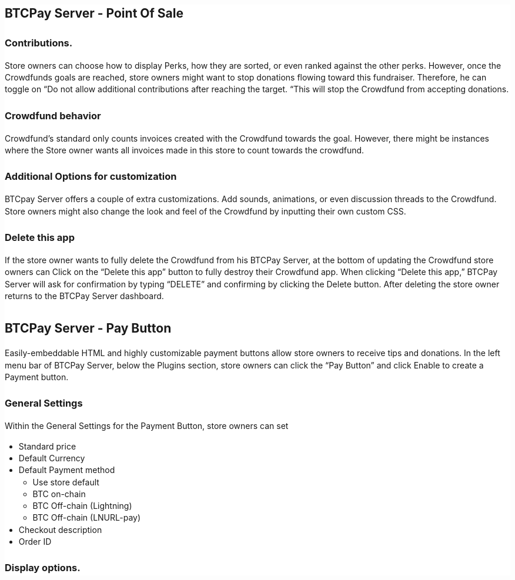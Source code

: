 ## BTCPay Server - Point Of Sale

### Contributions.

Store owners can choose how to display Perks, how they are sorted, or even ranked against the other perks. However, once the Crowdfunds goals are reached, store owners might want to stop donations flowing toward this fundraiser. Therefore, he can toggle on “Do not allow additional contributions after reaching the target. “This will stop the Crowdfund from accepting donations.

### Crowdfund behavior

Crowdfund’s standard only counts invoices created with the Crowdfund towards the goal. However, there might be instances where the Store owner wants all invoices made in this store to count towards the crowdfund.

### Additional Options for customization

BTCpay Server offers a couple of extra customizations. Add sounds, animations, or even discussion threads to the Crowdfund. Store owners might also change the look and feel of the Crowdfund by inputting their own custom CSS.

### Delete this app

If the store owner wants to fully delete the Crowdfund from his BTCPay Server, at the bottom of updating the Crowdfund store owners can Click on the “Delete this app” button to fully destroy their Crowdfund app. When clicking “Delete this app,” BTCPay Server will ask for confirmation by typing “DELETE” and confirming by clicking the Delete button. After deleting the store owner returns to the BTCPay Server dashboard.

## BTCPay Server - Pay Button

Easily-embeddable HTML and highly customizable payment buttons allow store owners to receive tips and donations. In the left menu bar of BTCPay Server, below the Plugins section, store owners can click the “Pay Button” and click Enable to create a Payment button.

### General Settings

Within the General Settings for the Payment Button, store owners can set

- Standard price
- Default Currency
- Default Payment method
  - Use store default
  - BTC on-chain
  - BTC Off-chain (Lightning)
  - BTC Off-chain (LNURL-pay)
- Checkout description
- Order ID

### Display options.
